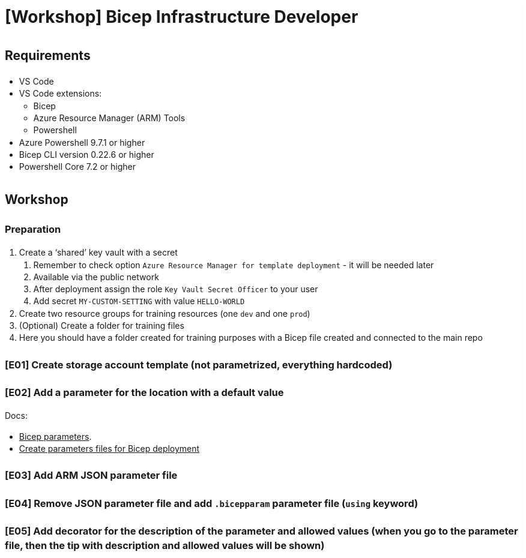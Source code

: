 # \[Workshop\] Bicep Infrastructure Developer

## Requirements

- VS Code
- VS Code extensions:
    - Bicep
    - Azure Resource Manager (ARM) Tools
    - Powershell
- Azure Powershell 9.7.1 or higher
- Bicep CLI version 0.22.6 or higher
- Powershell Core 7.2 or higher

## Workshop

### Preparation

1. Create a ‘shared’ key vault with a secret
    1. Remember to check option `Azure Resource Manager for template deployment` - it will be needed later
    2. Available via the public network
    3. After deployment assign the role `Key Vault Secret Officer` to your user
    4. Add secret `MY-CUSTOM-SETTING` with value `HELLO-WORLD`
2. Create two resource groups for training resources (one `dev` and one `prod`)
3. (Optional) Create a folder for training files
4. Here you should have a folder created for training purposes with a Bicep file created and connected to the main repo

### \[E01\] Create storage account template (not parametrized, everything hardcoded)

### \[E02\] Add a parameter for the location with a default value

Docs: 
- [Bicep parameters](https://docs.microsoft.com/en-us/azure/azure-resource-manager/bicep/parameters).
- [Create parameters files for Bicep deployment](https://learn.microsoft.com/en-us/azure/azure-resource-manager/bicep/parameter-files?tabs=Bicep)

### \[E03\] Add ARM JSON parameter file

### \[E04\] Remove JSON parameter file and add `.bicepparam` parameter file (`using` keyword)

### \[E05\] Add decorator for the description of the parameter and allowed values (when you go to the parameter file, then the tip with description and allowed values will be shown)
